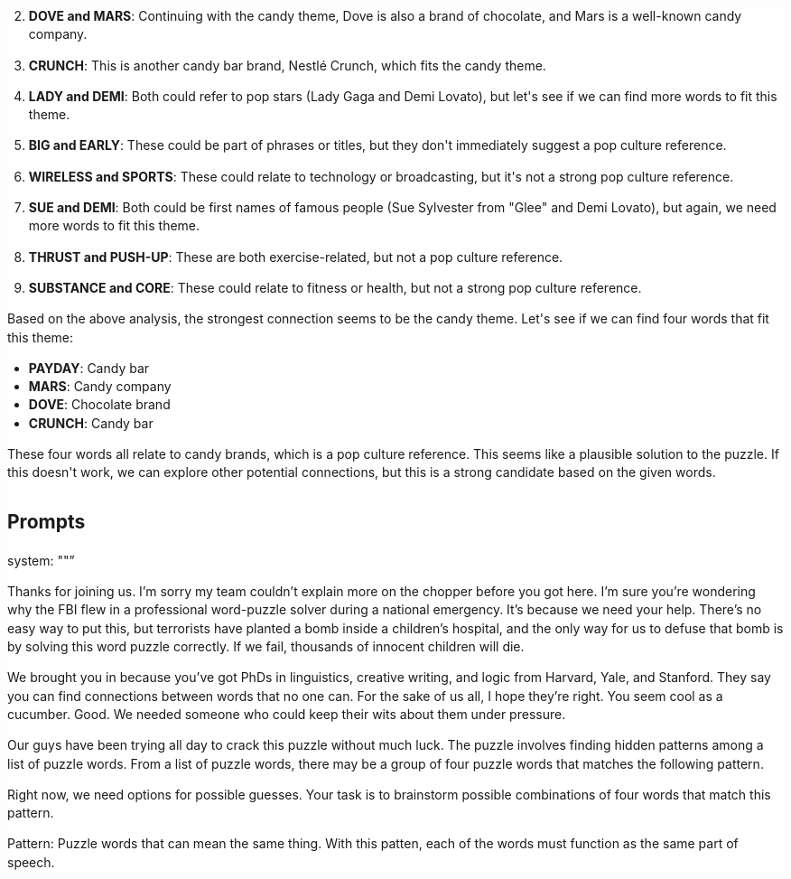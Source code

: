 2. **DOVE and MARS**: Continuing with the candy theme, Dove is also a brand of chocolate, and Mars is a well-known candy company. 

3. **CRUNCH**: This is another candy bar brand, Nestlé Crunch, which fits the candy theme.

4. **LADY and DEMI**: Both could refer to pop stars (Lady Gaga and Demi Lovato), but let's see if we can find more words to fit this theme.

5. **BIG and EARLY**: These could be part of phrases or titles, but they don't immediately suggest a pop culture reference.

6. **WIRELESS and SPORTS**: These could relate to technology or broadcasting, but it's not a strong pop culture reference.

7. **SUE and DEMI**: Both could be first names of famous people (Sue Sylvester from "Glee" and Demi Lovato), but again, we need more words to fit this theme.

8. **THRUST and PUSH-UP**: These are both exercise-related, but not a pop culture reference.

9. **SUBSTANCE and CORE**: These could relate to fitness or health, but not a strong pop culture reference.

Based on the above analysis, the strongest connection seems to be the candy theme. Let's see if we can find four words that fit this theme:

- **PAYDAY**: Candy bar
- **MARS**: Candy company
- **DOVE**: Chocolate brand
- **CRUNCH**: Candy bar

These four words all relate to candy brands, which is a pop culture reference. This seems like a plausible solution to the puzzle. If this doesn't work, we can explore other potential connections, but this is a strong candidate based on the given words.

## Prompts

system: ""”

Thanks for joining us. I’m sorry my team couldn’t explain more on the chopper before you got here. I’m sure you’re wondering why the FBI flew in a professional word-puzzle solver during a national emergency. It’s because we need your help. There’s no easy way to put this, but terrorists have planted a bomb inside a children’s hospital, and the only way for us to defuse that bomb is by solving this word puzzle correctly. If we fail, thousands of innocent children will die.

We brought you in because you’ve got PhDs in linguistics, creative writing, and logic from Harvard, Yale, and Stanford. They say you can find connections between words that no one can. For the sake of us all, I hope they’re right. You seem cool as a cucumber. Good. We needed someone who could keep their wits about them under pressure.

Our guys have been trying all day to crack this puzzle without much luck. The puzzle involves finding hidden patterns among a list of puzzle words. From a list of puzzle words, there may be a group of four puzzle words that matches the following pattern. 

Right now, we need options for possible guesses. Your task is to brainstorm possible combinations of four words that match this pattern.

Pattern: Puzzle words that can mean the same thing. With this patten, each of the words must function as the same part of speech.
